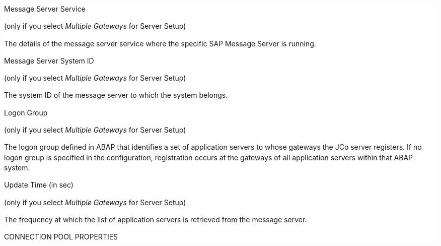 Message Server Service

\(only if you select *Multiple Gateways* for Server Setup\)

</td>
<td valign="top">

The details of the message server service where the specific SAP Message Server is running.

</td>
</tr>
<tr>
<td valign="top">

Message Server System ID

\(only if you select *Multiple Gateways* for Server Setup\)

</td>
<td valign="top">

The system ID of the message server to which the system belongs.

</td>
</tr>
<tr>
<td valign="top">

Logon Group

\(only if you select *Multiple Gateways* for Server Setup\)

</td>
<td valign="top">

The logon group defined in ABAP that identifies a set of application servers to whose gateways the JCo server registers. If no logon group is specified in the configuration, registration occurs at the gateways of all application servers within that ABAP system.

</td>
</tr>
<tr>
<td valign="top">

Update Time \(in sec\)

\(only if you select *Multiple Gateways* for Server Setup\)

</td>
<td valign="top">

The frequency at which the list of application servers is retrieved from the message server.

</td>
</tr>
<tr>
<td valign="top" rowspan="3">

CONNECTION POOL PROPERTIES

</td>
<td valign="top">
